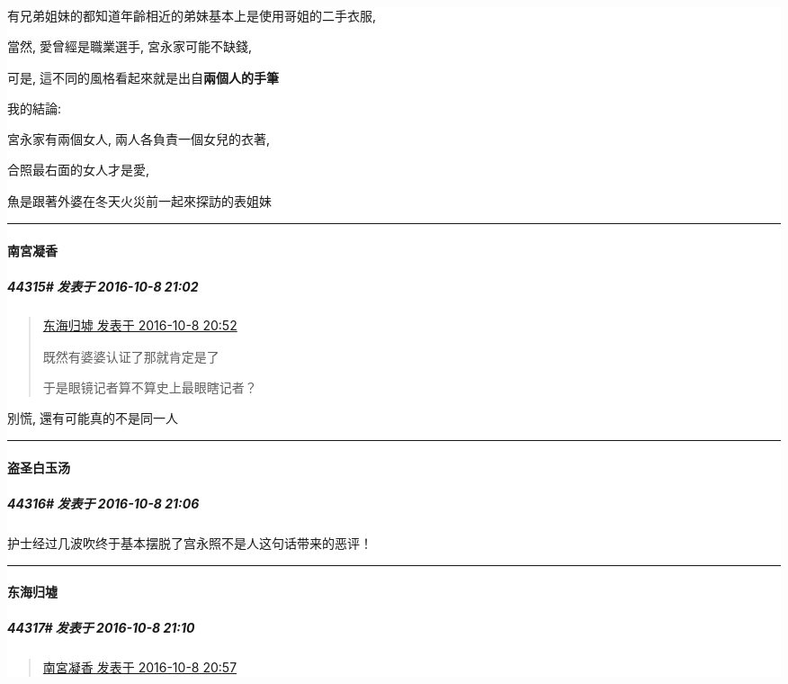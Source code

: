 
有兄弟姐妹的都知道年齡相近的弟妹基本上是使用哥姐的二手衣服,

當然, 愛曾經是職業選手, 宮永家可能不缺錢,

可是, 這不同的風格看起來就是出自<strong>兩個人的手筆</strong>


我的結論:

宮永家有兩個女人, 兩人各負責一個女兒的衣著,

合照最右面的女人才是愛,

魚是跟著外婆在冬天火災前一起來探訪的表姐妹









-----

####  南宮凝香  
##### 44315#       发表于 2016-10-8 21:02



<blockquote><a href="httphttps://bbs.saraba1st.com/2b/forum.php?mod=redirect&amp;goto=findpost&amp;pid=33804487&amp;ptid=821720" target="_blank">东海归墟 发表于 2016-10-8 20:52</a>

既然有婆婆认证了那就肯定是了

于是眼镜记者算不算史上最眼瞎记者？</blockquote>
別慌, 還有可能真的不是同一人







-----

####  盗圣白玉汤  
##### 44316#       发表于 2016-10-8 21:06




护士经过几波吹终于基本摆脱了宫永照不是人这句话带来的恶评！







-----

####  东海归墟  
##### 44317#       发表于 2016-10-8 21:10



<blockquote><a href="httphttps://bbs.saraba1st.com/2b/forum.php?mod=redirect&amp;goto=findpost&amp;pid=33804533&amp;ptid=821720" target="_blank">南宮凝香 发表于 2016-10-8 20:57</a>
